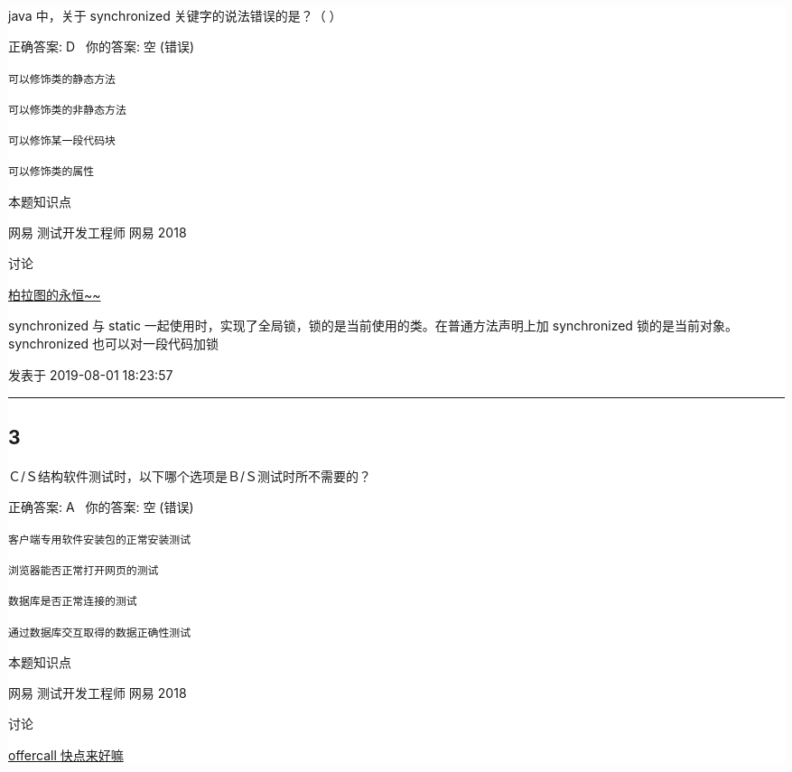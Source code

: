 java 中，关于 synchronized 关键字的说法错误的是？（ ）

正确答案: D   你的答案: 空 (错误)

```cpp
可以修饰类的静态方法
```

```cpp
可以修饰类的非静态方法
```

```cpp
可以修饰某一段代码块
```

```cpp
可以修饰类的属性
```

本题知识点

网易 测试开发工程师 网易 2018

讨论

[柏拉图的永恒~~](https://www.nowcoder.com/profile/330111251)

synchronized 与 static 一起使用时，实现了全局锁，锁的是当前使用的类。在普通方法声明上加 synchronized 锁的是当前对象。synchronized 也可以对一段代码加锁

发表于 2019-08-01 18:23:57

* * *

## 3

Ｃ/Ｓ结构软件测试时，以下哪个选项是Ｂ/Ｓ测试时所不需要的？

正确答案: A   你的答案: 空 (错误)

```cpp
客户端专用软件安装包的正常安装测试
```

```cpp
浏览器能否正常打开网页的测试
```

```cpp
数据库是否正常连接的测试
```

```cpp
通过数据库交互取得的数据正确性测试
```

本题知识点

网易 测试开发工程师 网易 2018

讨论

[offercall 快点来好嘛](https://www.nowcoder.com/profile/4107414)
